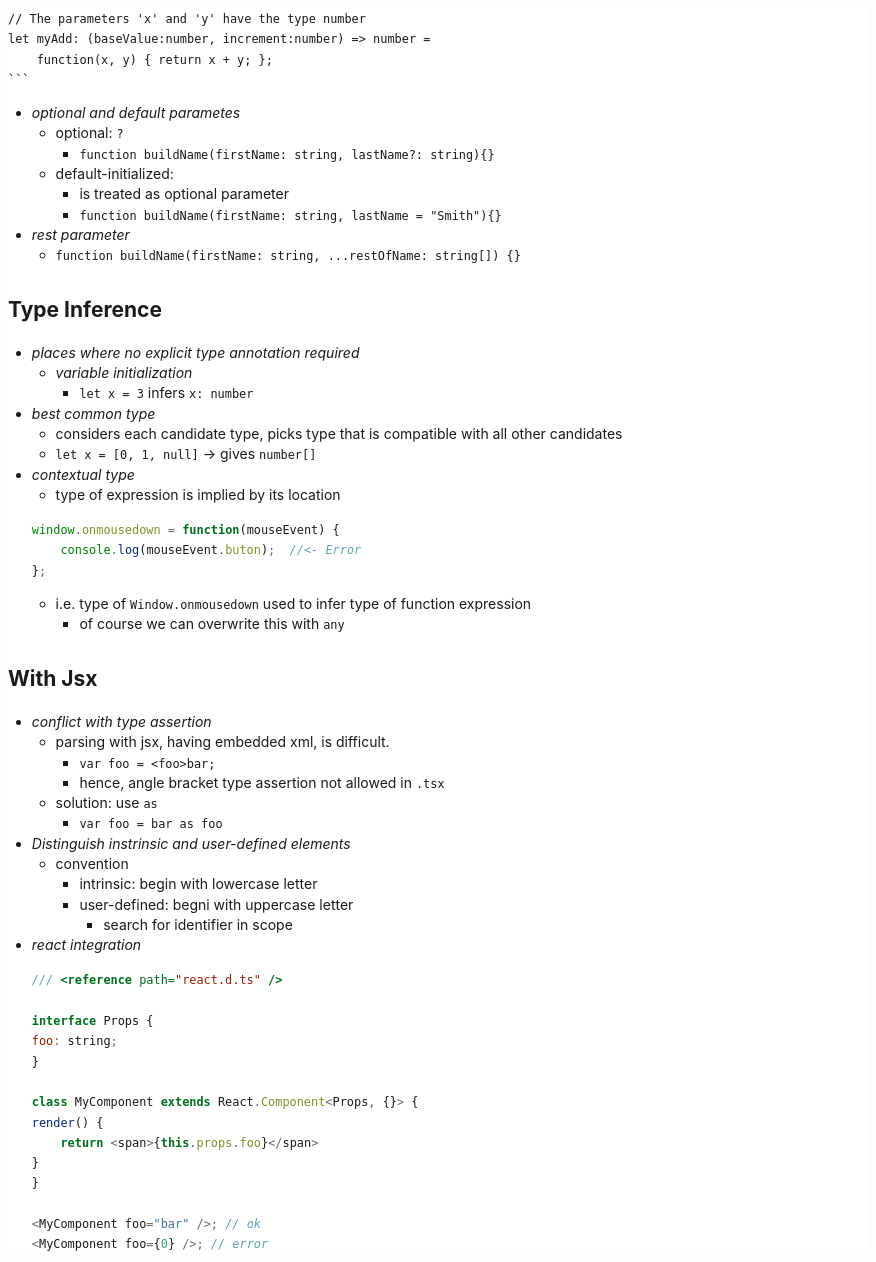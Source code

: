     // The parameters 'x' and 'y' have the type number
    let myAdd: (baseValue:number, increment:number) => number =
        function(x, y) { return x + y; };
    ```
+ _optional and default parametes_ 
    + optional: `?`
        + `function buildName(firstName: string, lastName?: string){}`
    + default-initialized: 
        + is treated as optional parameter 
        + `function buildName(firstName: string, lastName = "Smith"){}`
+ _rest parameter_
    + `function buildName(firstName: string, ...restOfName: string[]) {}`



## Type Inference 
+ _places where no explicit type annotation required_ 
    + _variable initialization_ 
        + `let x = 3` infers `x: number`
+ _best common type_ 
    + considers each candidate type, picks type that is compatible with all other candidates 
    + `let x = [0, 1, null]` -> gives `number[]`
+ _contextual type_ 
    + type of expression is implied by its location 
    ```js 
    window.onmousedown = function(mouseEvent) {
        console.log(mouseEvent.buton);  //<- Error
    };
    ```
    + i.e. type of `Window.onmousedown` used to infer type of function expression
        + of course we can overwrite this with `any`



## With Jsx 
+ _conflict with type assertion_ 
    + parsing with jsx, having embedded xml, is difficult. 
        + `var foo = <foo>bar;`
        + hence, angle bracket type assertion not allowed in `.tsx`
    + solution: use `as`
        + `var foo = bar as foo`
+ _Distinguish instrinsic and user-defined elements_ 
    + convention 
        + intrinsic: begin with lowercase letter 
        + user-defined: begni with uppercase letter
            + search for identifier in scope 
+ _react integration_ 
    ```js 
    /// <reference path="react.d.ts" />

    interface Props {
    foo: string;
    }

    class MyComponent extends React.Component<Props, {}> {
    render() {
        return <span>{this.props.foo}</span>
    }
    }

    <MyComponent foo="bar" />; // ok
    <MyComponent foo={0} />; // error
    ```